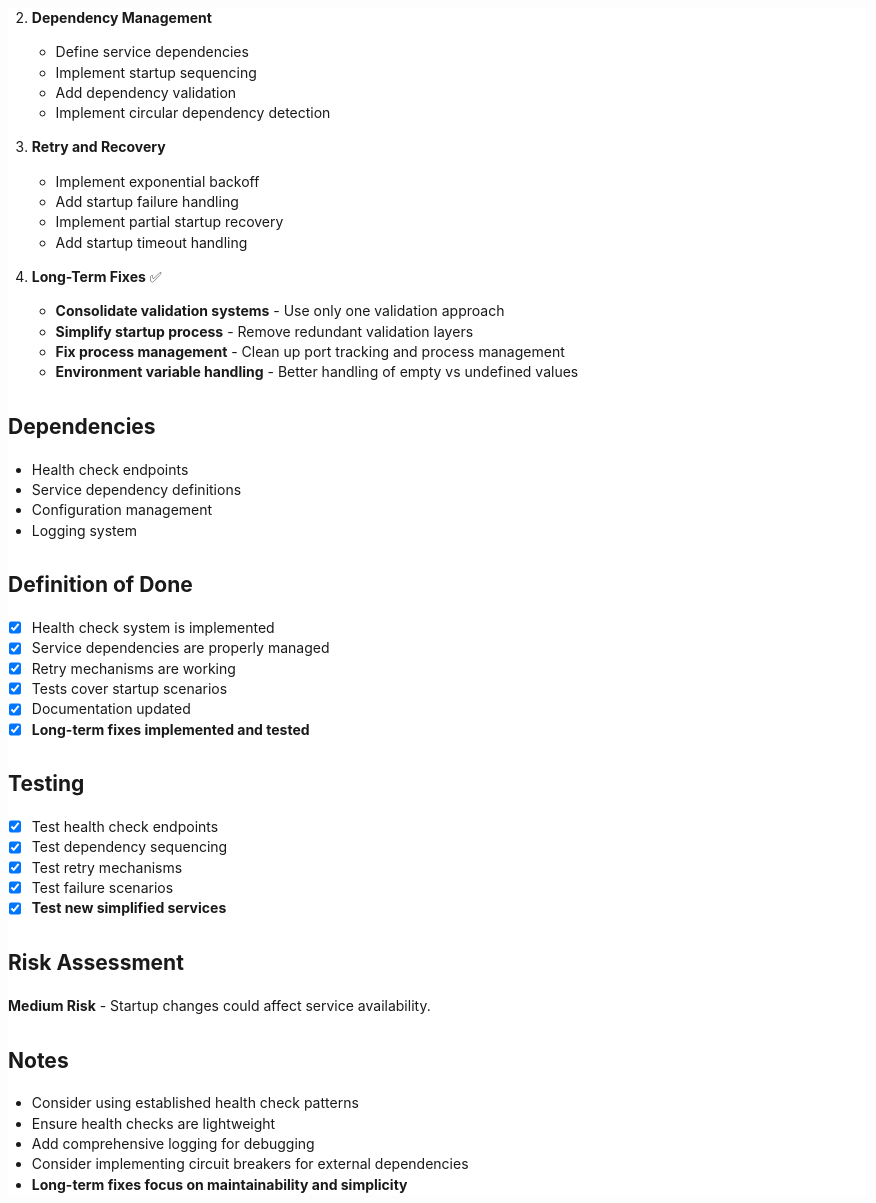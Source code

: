 2. **Dependency Management**
   - Define service dependencies
   - Implement startup sequencing
   - Add dependency validation
   - Implement circular dependency detection

3. **Retry and Recovery**
   - Implement exponential backoff
   - Add startup failure handling
   - Implement partial startup recovery
   - Add startup timeout handling

4. **Long-Term Fixes** ✅
   - **Consolidate validation systems** - Use only one validation approach
   - **Simplify startup process** - Remove redundant validation layers
   - **Fix process management** - Clean up port tracking and process management
   - **Environment variable handling** - Better handling of empty vs undefined values

## Dependencies
- Health check endpoints
- Service dependency definitions
- Configuration management
- Logging system

## Definition of Done
- [x] Health check system is implemented
- [x] Service dependencies are properly managed
- [x] Retry mechanisms are working
- [x] Tests cover startup scenarios
- [x] Documentation updated
- [x] **Long-term fixes implemented and tested**

## Testing
- [x] Test health check endpoints
- [x] Test dependency sequencing
- [x] Test retry mechanisms
- [x] Test failure scenarios
- [x] **Test new simplified services**

## Risk Assessment
**Medium Risk** - Startup changes could affect service availability.

## Notes
- Consider using established health check patterns
- Ensure health checks are lightweight
- Add comprehensive logging for debugging
- Consider implementing circuit breakers for external dependencies
- **Long-term fixes focus on maintainability and simplicity**
